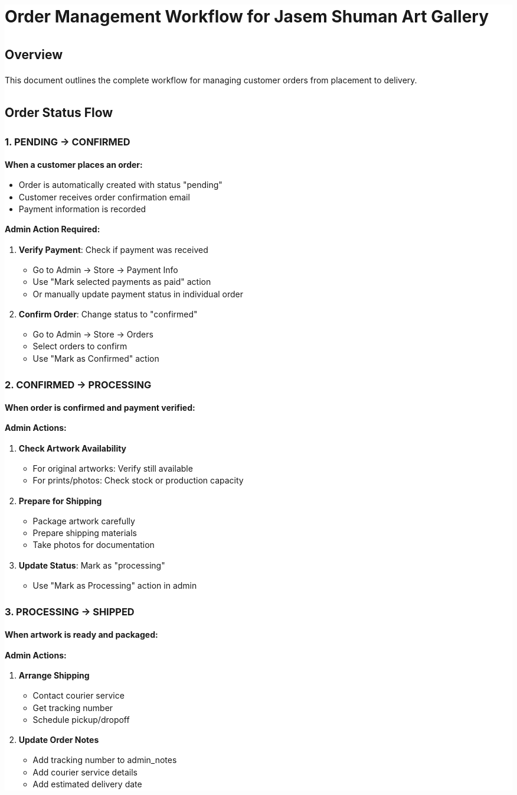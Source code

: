 # Order Management Workflow for Jasem Shuman Art Gallery

## Overview
This document outlines the complete workflow for managing customer orders from placement to delivery.

## Order Status Flow

### 1. **PENDING** → **CONFIRMED**
**When a customer places an order:**
- Order is automatically created with status "pending"
- Customer receives order confirmation email
- Payment information is recorded

**Admin Action Required:**
1. **Verify Payment**: Check if payment was received
   - Go to Admin → Store → Payment Info
   - Use "Mark selected payments as paid" action
   - Or manually update payment status in individual order

2. **Confirm Order**: Change status to "confirmed"
   - Go to Admin → Store → Orders
   - Select orders to confirm
   - Use "Mark as Confirmed" action

### 2. **CONFIRMED** → **PROCESSING**
**When order is confirmed and payment verified:**

**Admin Actions:**
1. **Check Artwork Availability**
   - For original artworks: Verify still available
   - For prints/photos: Check stock or production capacity

2. **Prepare for Shipping**
   - Package artwork carefully
   - Prepare shipping materials
   - Take photos for documentation

3. **Update Status**: Mark as "processing"
   - Use "Mark as Processing" action in admin

### 3. **PROCESSING** → **SHIPPED**
**When artwork is ready and packaged:**

**Admin Actions:**
1. **Arrange Shipping**
   - Contact courier service
   - Get tracking number
   - Schedule pickup/dropoff

2. **Update Order Notes**
   - Add tracking number to admin_notes
   - Add courier service details
   - Add estimated delivery date
